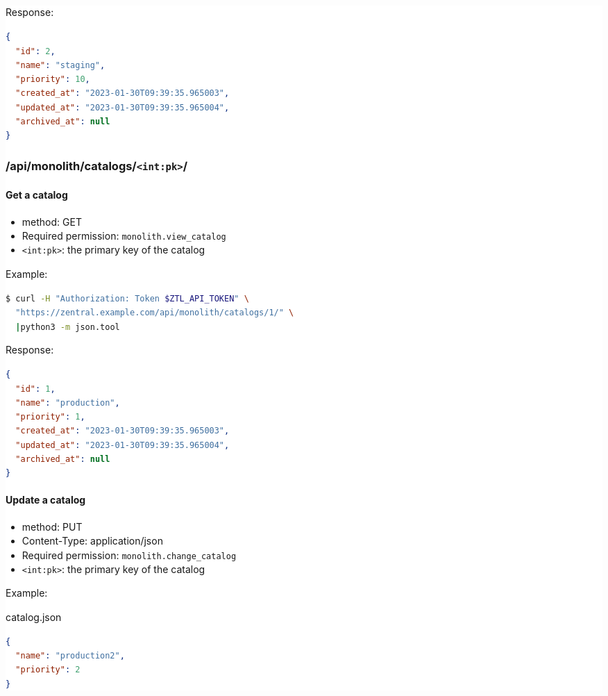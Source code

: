 Response:

```json
{
  "id": 2,
  "name": "staging",
  "priority": 10,
  "created_at": "2023-01-30T09:39:35.965003",
  "updated_at": "2023-01-30T09:39:35.965004",
  "archived_at": null
}
```

### /api/monolith/catalogs/`<int:pk>`/

#### Get a catalog

* method: GET
* Required permission: `monolith.view_catalog`
* `<int:pk>`: the primary key of the catalog

Example:

```bash
$ curl -H "Authorization: Token $ZTL_API_TOKEN" \
  "https://zentral.example.com/api/monolith/catalogs/1/" \
  |python3 -m json.tool
```

Response:

```json
{
  "id": 1,
  "name": "production",
  "priority": 1,
  "created_at": "2023-01-30T09:39:35.965003",
  "updated_at": "2023-01-30T09:39:35.965004",
  "archived_at": null
}
```

#### Update a catalog

* method: PUT
* Content-Type: application/json
* Required permission: `monolith.change_catalog`
* `<int:pk>`: the primary key of the catalog

Example:

catalog.json

```json
{
  "name": "production2",
  "priority": 2
}
```
